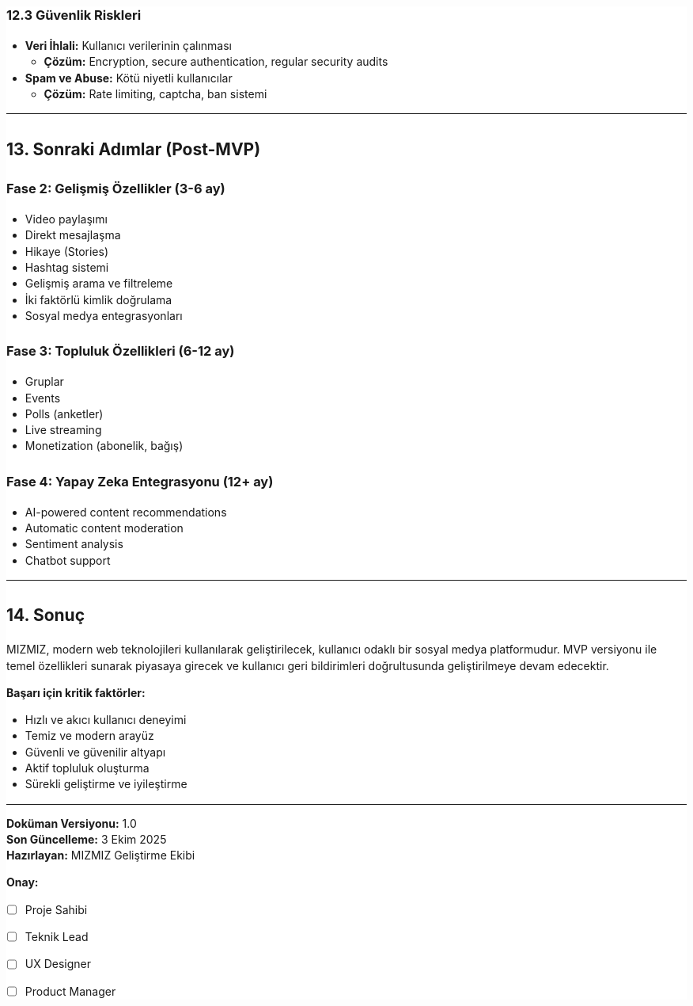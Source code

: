 ### 12.3 Güvenlik Riskleri
- **Veri İhlali:** Kullanıcı verilerinin çalınması
  - **Çözüm:** Encryption, secure authentication, regular security audits
- **Spam ve Abuse:** Kötü niyetli kullanıcılar
  - **Çözüm:** Rate limiting, captcha, ban sistemi

---

## 13. Sonraki Adımlar (Post-MVP)

### Fase 2: Gelişmiş Özellikler (3-6 ay)
- Video paylaşımı
- Direkt mesajlaşma
- Hikaye (Stories)
- Hashtag sistemi
- Gelişmiş arama ve filtreleme
- İki faktörlü kimlik doğrulama
- Sosyal medya entegrasyonları

### Fase 3: Topluluk Özellikleri (6-12 ay)
- Gruplar
- Events
- Polls (anketler)
- Live streaming
- Monetization (abonelik, bağış)

### Fase 4: Yapay Zeka Entegrasyonu (12+ ay)
- AI-powered content recommendations
- Automatic content moderation
- Sentiment analysis
- Chatbot support

---

## 14. Sonuç

MIZMIZ, modern web teknolojileri kullanılarak geliştirilecek, kullanıcı odaklı bir sosyal medya platformudur. MVP versiyonu ile temel özellikleri sunarak piyasaya girecek ve kullanıcı geri bildirimleri doğrultusunda geliştirilmeye devam edecektir.

**Başarı için kritik faktörler:**
- Hızlı ve akıcı kullanıcı deneyimi
- Temiz ve modern arayüz
- Güvenli ve güvenilir altyapı
- Aktif topluluk oluşturma
- Sürekli geliştirme ve iyileştirme

---

**Doküman Versiyonu:** 1.0  
**Son Güncelleme:** 3 Ekim 2025  
**Hazırlayan:** MIZMIZ Geliştirme Ekibi

**Onay:**
- [ ] Proje Sahibi
- [ ] Teknik Lead
- [ ] UX Designer
- [ ] Product Manager

